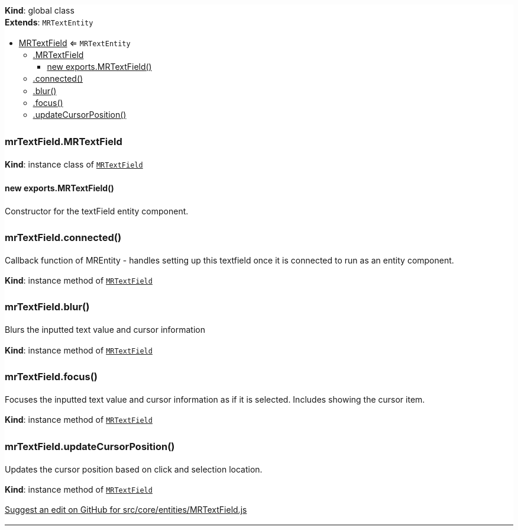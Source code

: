 **Kind**: global class  
**Extends**: <code>MRTextEntity</code>  

* [MRTextField](#MRTextField) ⇐ <code>MRTextEntity</code>
    * [.MRTextField](#MRTextField+MRTextField)
        * [new exports.MRTextField()](#new_MRTextField+MRTextField_new)
    * [.connected()](#MRTextField+connected)
    * [.blur()](#MRTextField+blur)
    * [.focus()](#MRTextField+focus)
    * [.updateCursorPosition()](#MRTextField+updateCursorPosition)

<a name="MRTextField+MRTextField"></a>

### mrTextField.MRTextField
**Kind**: instance class of [<code>MRTextField</code>](#MRTextField)  
<a name="new_MRTextField+MRTextField_new"></a>

#### new exports.MRTextField()
Constructor for the textField entity component.

<a name="MRTextField+connected"></a>

### mrTextField.connected()
Callback function of MREntity - handles setting up this textfield once it is connected to run as an entity component.

**Kind**: instance method of [<code>MRTextField</code>](#MRTextField)  
<a name="MRTextField+blur"></a>

### mrTextField.blur()
Blurs the inputted text value and cursor information

**Kind**: instance method of [<code>MRTextField</code>](#MRTextField)  
<a name="MRTextField+focus"></a>

### mrTextField.focus()
Focuses the inputted text value and cursor information as if it is selected. Includes showing the cursor item.

**Kind**: instance method of [<code>MRTextField</code>](#MRTextField)  
<a name="MRTextField+updateCursorPosition"></a>

### mrTextField.updateCursorPosition()
Updates the cursor position based on click and selection location.

**Kind**: instance method of [<code>MRTextField</code>](#MRTextField)  

<div class='centered'><a href='https://github.com/volumetrics-io/mrjs/edit/main/src/core/entities/MRTextField.js' target='_blank'>Suggest an edit on GitHub for src/core/entities/MRTextField.js</a></div>

<hr>

<a name="MRModel"></a>
